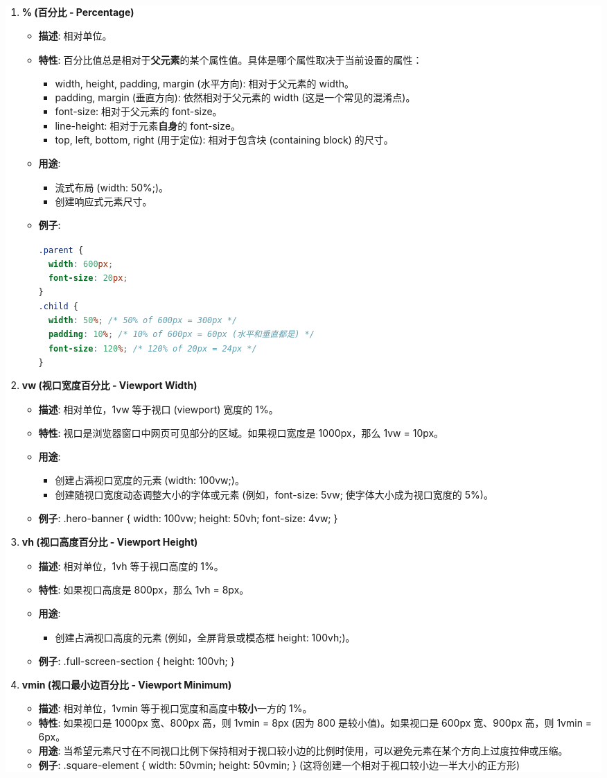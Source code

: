 1.  **% (百分比 - Percentage)**

    - **描述**: 相对单位。

    - **特性**: 百分比值总是相对于**父元素**的某个属性值。具体是哪个属性取决于当前设置的属性：

      - width, height, padding, margin (水平方向): 相对于父元素的 width。
      - padding, margin (垂直方向): 依然相对于父元素的 width (这是一个常见的混淆点)。
      - font-size: 相对于父元素的 font-size。
      - line-height: 相对于元素**自身**的 font-size。
      - top, left, bottom, right (用于定位): 相对于包含块 (containing block) 的尺寸。

    - **用途**:

      - 流式布局 (width: 50%;)。
      - 创建响应式元素尺寸。

    - **例子**:

      ```css
      .parent {
        width: 600px;
        font-size: 20px;
      }
      .child {
        width: 50%; /* 50% of 600px = 300px */
        padding: 10%; /* 10% of 600px = 60px (水平和垂直都是) */
        font-size: 120%; /* 120% of 20px = 24px */
      }
      ```

1.  **vw (视口宽度百分比 - Viewport Width)**

    - **描述**: 相对单位，1vw 等于视口 (viewport) 宽度的 1%。

    - **特性**: 视口是浏览器窗口中网页可见部分的区域。如果视口宽度是 1000px，那么 1vw = 10px。

    - **用途**:

      - 创建占满视口宽度的元素 (width: 100vw;)。
      - 创建随视口宽度动态调整大小的字体或元素 (例如，font-size: 5vw; 使字体大小成为视口宽度的 5%)。

    - **例子**: .hero-banner { width: 100vw; height: 50vh; font-size: 4vw; }

1.  **vh (视口高度百分比 - Viewport Height)**

    - **描述**: 相对单位，1vh 等于视口高度的 1%。

    - **特性**: 如果视口高度是 800px，那么 1vh = 8px。

    - **用途**:

      - 创建占满视口高度的元素 (例如，全屏背景或模态框 height: 100vh;)。

    - **例子**: .full-screen-section { height: 100vh; }

1.  **vmin (视口最小边百分比 - Viewport Minimum)**

    - **描述**: 相对单位，1vmin 等于视口宽度和高度中**较小**一方的 1%。
    - **特性**: 如果视口是 1000px 宽、800px 高，则 1vmin = 8px (因为 800 是较小值)。如果视口是 600px 宽、900px 高，则 1vmin = 6px。
    - **用途**: 当希望元素尺寸在不同视口比例下保持相对于视口较小边的比例时使用，可以避免元素在某个方向上过度拉伸或压缩。
    - **例子**: .square-element { width: 50vmin; height: 50vmin; } (这将创建一个相对于视口较小边一半大小的正方形)
